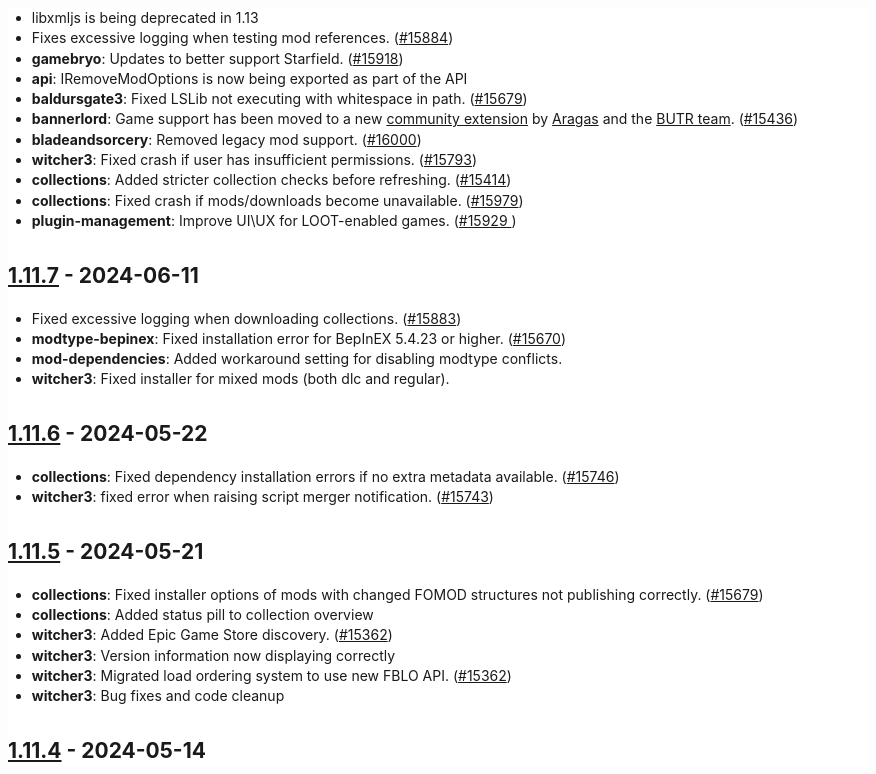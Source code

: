 - libxmljs is being deprecated in 1.13
- Fixes excessive logging when testing mod references. ([#15884](https://github.com/Nexus-Mods/Vortex/issues/15884))
- **gamebryo**: Updates to better support Starfield. ([#15918](https://github.com/Nexus-Mods/Vortex/issues/15918))
- **api**: IRemoveModOptions is now being exported as part of the API
- **baldursgate3**: Fixed LSLib not executing with whitespace in path. ([#15679](https://github.com/Nexus-Mods/Vortex/issues/15679))
- **bannerlord**: Game support has been moved to a new [community extension](https://www.nexusmods.com/site/mods/875) by [Aragas](https://github.com/Aragas) and the [BUTR team](https://github.com/BUTR). ([#15436](https://github.com/Nexus-Mods/Vortex/issues/15436))
- **bladeandsorcery**: Removed legacy mod support. ([#16000](https://github.com/Nexus-Mods/Vortex/issues/16000))
- **witcher3**: Fixed crash if user has insufficient permissions. ([#15793](https://github.com/Nexus-Mods/Vortex/issues/15793))
- **collections**: Added stricter collection checks before refreshing. ([#15414](https://github.com/Nexus-Mods/Vortex/issues/15414))
- **collections**: Fixed crash if mods/downloads become unavailable. ([#15979](https://github.com/Nexus-Mods/Vortex/issues/15979))
- **plugin-management**: Improve UI\UX for LOOT-enabled games. ([#15929 ](https://github.com/Nexus-Mods/Vortex/issues/15929))

## [1.11.7] - 2024-06-11 
 
- Fixed excessive logging when downloading collections. ([#15883](https://github.com/Nexus-Mods/Vortex/issues/15883))  
- **modtype-bepinex**: Fixed installation error for BepInEX 5.4.23 or higher. ([#15670](https://github.com/Nexus-Mods/Vortex/issues/15670))  
- **mod-dependencies**: Added workaround setting for disabling modtype conflicts. 
- **witcher3**: Fixed installer for mixed mods (both dlc and regular). 

## [1.11.6] - 2024-05-22

- **collections**: Fixed dependency installation errors if no extra metadata available. ([#15746](https://github.com/Nexus-Mods/Vortex/issues/15746))
- **witcher3**: fixed error when raising script merger notification. ([#15743](https://github.com/Nexus-Mods/Vortex/issues/15743))

## [1.11.5] - 2024-05-21

- **collections**: Fixed installer options of mods with changed FOMOD structures not publishing correctly. ([#15679](https://github.com/Nexus-Mods/Vortex/issues/15679))
- **collections**: Added status pill to collection overview
- **witcher3**: Added Epic Game Store discovery. ([#15362](https://github.com/Nexus-Mods/Vortex/issues/15362))
- **witcher3**: Version information now displaying correctly
- **witcher3**: Migrated load ordering system to use new FBLO API. ([#15362](https://github.com/Nexus-Mods/Vortex/issues/15362))
- **witcher3**: Bug fixes and code cleanup

## [1.11.4] - 2024-05-14


[1.14.0-beta.4]: https://github.com/Nexus-Mods/Vortex/releases/tag/v1.14.0-beta.4 
[1.14.0-beta.3]: https://github.com/Nexus-Mods/Vortex/releases/tag/v1.14.0-beta.3 
[1.14.0-beta.2]: https://github.com/Nexus-Mods/Vortex/releases/tag/v1.14.0-beta.2 
[1.14.0-beta.1]: https://github.com/Nexus-Mods/Vortex/releases/tag/v1.14.0-beta.1 
[1.13.7]: https://github.com/Nexus-Mods/Vortex/releases/tag/v1.13.7
[1.13.6]: https://github.com/Nexus-Mods/Vortex/releases/tag/v1.13.6
[1.13.5]: https://github.com/Nexus-Mods/Vortex/releases/tag/v1.13.5
[1.13.3]: https://github.com/Nexus-Mods/Vortex/releases/tag/v1.13.3
[1.13.2]: https://github.com/Nexus-Mods/Vortex/releases/tag/v1.13.2
[1.13.1]: https://github.com/Nexus-Mods/Vortex/releases/tag/v1.13.1
[1.13.0-beta.7]: https://github.com/Nexus-Mods/Vortex/releases/tag/v1.13.0-beta.7
[1.13.0-beta.6]: https://github.com/Nexus-Mods/Vortex/releases/tag/v1.13.0-beta.6
[1.13.0-beta.5]: https://github.com/Nexus-Mods/Vortex/releases/tag/v1.13.0-beta.5
[1.13.0-beta.4]: https://github.com/Nexus-Mods/Vortex/releases/tag/v1.13.0-beta.4
[1.13.0-beta.3]: https://github.com/Nexus-Mods/Vortex/releases/tag/v1.13.0-beta.3
[1.13.0-beta.2]: https://github.com/Nexus-Mods/Vortex/releases/tag/v1.13.0-beta.2
[1.13.0-beta.1]: https://github.com/Nexus-Mods/Vortex/releases/tag/v1.13.0-beta.1
[1.12.6]: https://github.com/Nexus-Mods/Vortex/releases/tag/v1.12.6
[1.12.5]: https://github.com/Nexus-Mods/Vortex/releases/tag/v1.12.5
[1.12.4]: https://github.com/Nexus-Mods/Vortex/releases/tag/v1.12.4
[1.12.3]: https://github.com/Nexus-Mods/Vortex/releases/tag/v1.12.3
[1.12.2]: https://github.com/Nexus-Mods/Vortex/releases/tag/v1.12.2
[1.12.1]: https://github.com/Nexus-Mods/Vortex/releases/tag/v1.12.1
[1.12.0]: https://github.com/Nexus-Mods/Vortex/releases/tag/v1.12.0
[1.12.0-beta.5]: https://github.com/Nexus-Mods/Vortex/releases/tag/v1.12.0-beta.5
[1.12.0-beta.4]: https://github.com/Nexus-Mods/Vortex/releases/tag/v1.12.0-beta.4
[1.12.0-beta.3]: https://github.com/Nexus-Mods/Vortex/releases/tag/v1.12.0-beta.3
[1.12.0-beta.2]: https://github.com/Nexus-Mods/Vortex/releases/tag/v1.12.0-beta.2
[1.12.0-beta.1]: https://github.com/Nexus-Mods/Vortex/releases/tag/v1.12.0-beta.1
[1.11.7]: https://github.com/Nexus-Mods/Vortex/releases/tag/v1.11.7
[1.11.6]: https://github.com/Nexus-Mods/Vortex/releases/tag/v1.11.6
[1.11.5]: https://github.com/Nexus-Mods/Vortex/releases/tag/v1.11.5
[1.11.4]: https://github.com/Nexus-Mods/Vortex/releases/tag/v1.11.4
[1.11.3]: https://github.com/Nexus-Mods/Vortex/releases/tag/v1.11.3
[1.11.2-beta]: https://github.com/Nexus-Mods/Vortex/releases/tag/v1.11.2-beta
[1.11.1-beta]: https://github.com/Nexus-Mods/Vortex/releases/tag/v1.11.1-beta
[1.11.0-beta]: https://github.com/Nexus-Mods/Vortex/releases/tag/v1.11.0-beta
[1.10.8]: https://github.com/Nexus-Mods/Vortex/releases/tag/v1.10.8
[1.10.7]: https://github.com/Nexus-Mods/Vortex/releases/tag/v1.10.7
[1.10.6]: https://github.com/Nexus-Mods/Vortex/releases/tag/v1.10.6
[1.10.5]: https://github.com/Nexus-Mods/Vortex/releases/tag/v1.10.5
[1.10.4]: https://github.com/Nexus-Mods/Vortex/releases/tag/v1.10.4
[1.10.2]: https://github.com/Nexus-Mods/Vortex/releases/tag/v1.10.2
[1.10.1]: https://github.com/Nexus-Mods/Vortex/releases/tag/v1.10.1
[1.10.0]: https://github.com/Nexus-Mods/Vortex/releases/tag/v1.10.2
[1.9.13]: https://github.com/Nexus-Mods/Vortex/releases/tag/v1.9.13
[1.9.12]: https://github.com/Nexus-Mods/Vortex/releases/tag/v1.9.12
[1.9.11]: https://github.com/Nexus-Mods/Vortex/releases/tag/v1.9.11
[1.9.10]: https://github.com/Nexus-Mods/Vortex/releases/tag/v1.9.10
[1.9.9]: https://github.com/Nexus-Mods/Vortex/releases/tag/v1.9.9
[1.9.8]: https://github.com/Nexus-Mods/Vortex/releases/tag/v1.9.8
[1.9.7]: https://github.com/Nexus-Mods/Vortex/releases/tag/v1.9.7
[1.9.6]: https://github.com/Nexus-Mods/Vortex/releases/tag/v1.9.6
[1.9.5]: https://github.com/Nexus-Mods/Vortex/releases/tag/v1.9.5
[1.9.4]: https://github.com/Nexus-Mods/Vortex/releases/tag/v1.9.4
[1.9.3]: https://github.com/Nexus-Mods/Vortex/releases/tag/v1.9.3
[1.9.2]: https://github.com/Nexus-Mods/Vortex/releases/tag/v1.9.2
[1.9.1]: https://github.com/Nexus-Mods/Vortex/releases/tag/v1.9.1
[1.9.0]: https://github.com/Nexus-Mods/Vortex/releases/tag/v1.9.0
[1.8.5]: https://github.com/Nexus-Mods/Vortex/releases/tag/v1.8.5